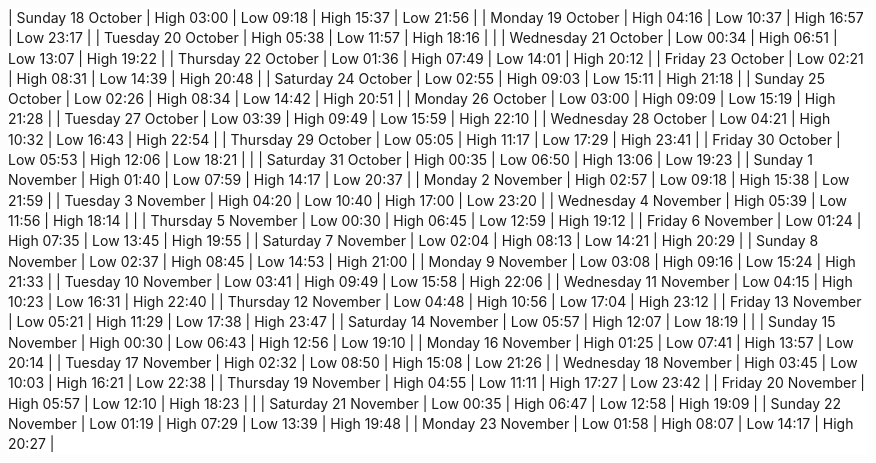 | Sunday 18 October | High 03:00 | Low 09:18 | High 15:37 | Low 21:56 | 
| Monday 19 October | High 04:16 | Low 10:37 | High 16:57 | Low 23:17 | 
| Tuesday 20 October | High 05:38 | Low 11:57 | High 18:16 |  | 
| Wednesday 21 October | Low 00:34 | High 06:51 | Low 13:07 | High 19:22 | 
| Thursday 22 October | Low 01:36 | High 07:49 | Low 14:01 | High 20:12 | 
| Friday 23 October | Low 02:21 | High 08:31 | Low 14:39 | High 20:48 | 
| Saturday 24 October | Low 02:55 | High 09:03 | Low 15:11 | High 21:18 | 
| Sunday 25 October | Low 02:26 | High 08:34 | Low 14:42 | High 20:51 | 
| Monday 26 October | Low 03:00 | High 09:09 | Low 15:19 | High 21:28 | 
| Tuesday 27 October | Low 03:39 | High 09:49 | Low 15:59 | High 22:10 | 
| Wednesday 28 October | Low 04:21 | High 10:32 | Low 16:43 | High 22:54 | 
| Thursday 29 October | Low 05:05 | High 11:17 | Low 17:29 | High 23:41 | 
| Friday 30 October | Low 05:53 | High 12:06 | Low 18:21 |  | 
| Saturday 31 October | High 00:35 | Low 06:50 | High 13:06 | Low 19:23 | 
| Sunday 1 November | High 01:40 | Low 07:59 | High 14:17 | Low 20:37 | 
| Monday 2 November | High 02:57 | Low 09:18 | High 15:38 | Low 21:59 | 
| Tuesday 3 November | High 04:20 | Low 10:40 | High 17:00 | Low 23:20 | 
| Wednesday 4 November | High 05:39 | Low 11:56 | High 18:14 |  | 
| Thursday 5 November | Low 00:30 | High 06:45 | Low 12:59 | High 19:12 | 
| Friday 6 November | Low 01:24 | High 07:35 | Low 13:45 | High 19:55 | 
| Saturday 7 November | Low 02:04 | High 08:13 | Low 14:21 | High 20:29 | 
| Sunday 8 November | Low 02:37 | High 08:45 | Low 14:53 | High 21:00 | 
| Monday 9 November | Low 03:08 | High 09:16 | Low 15:24 | High 21:33 | 
| Tuesday 10 November | Low 03:41 | High 09:49 | Low 15:58 | High 22:06 | 
| Wednesday 11 November | Low 04:15 | High 10:23 | Low 16:31 | High 22:40 | 
| Thursday 12 November | Low 04:48 | High 10:56 | Low 17:04 | High 23:12 | 
| Friday 13 November | Low 05:21 | High 11:29 | Low 17:38 | High 23:47 | 
| Saturday 14 November | Low 05:57 | High 12:07 | Low 18:19 |  | 
| Sunday 15 November | High 00:30 | Low 06:43 | High 12:56 | Low 19:10 | 
| Monday 16 November | High 01:25 | Low 07:41 | High 13:57 | Low 20:14 | 
| Tuesday 17 November | High 02:32 | Low 08:50 | High 15:08 | Low 21:26 | 
| Wednesday 18 November | High 03:45 | Low 10:03 | High 16:21 | Low 22:38 | 
| Thursday 19 November | High 04:55 | Low 11:11 | High 17:27 | Low 23:42 | 
| Friday 20 November | High 05:57 | Low 12:10 | High 18:23 |  | 
| Saturday 21 November | Low 00:35 | High 06:47 | Low 12:58 | High 19:09 | 
| Sunday 22 November | Low 01:19 | High 07:29 | Low 13:39 | High 19:48 | 
| Monday 23 November | Low 01:58 | High 08:07 | Low 14:17 | High 20:27 | 